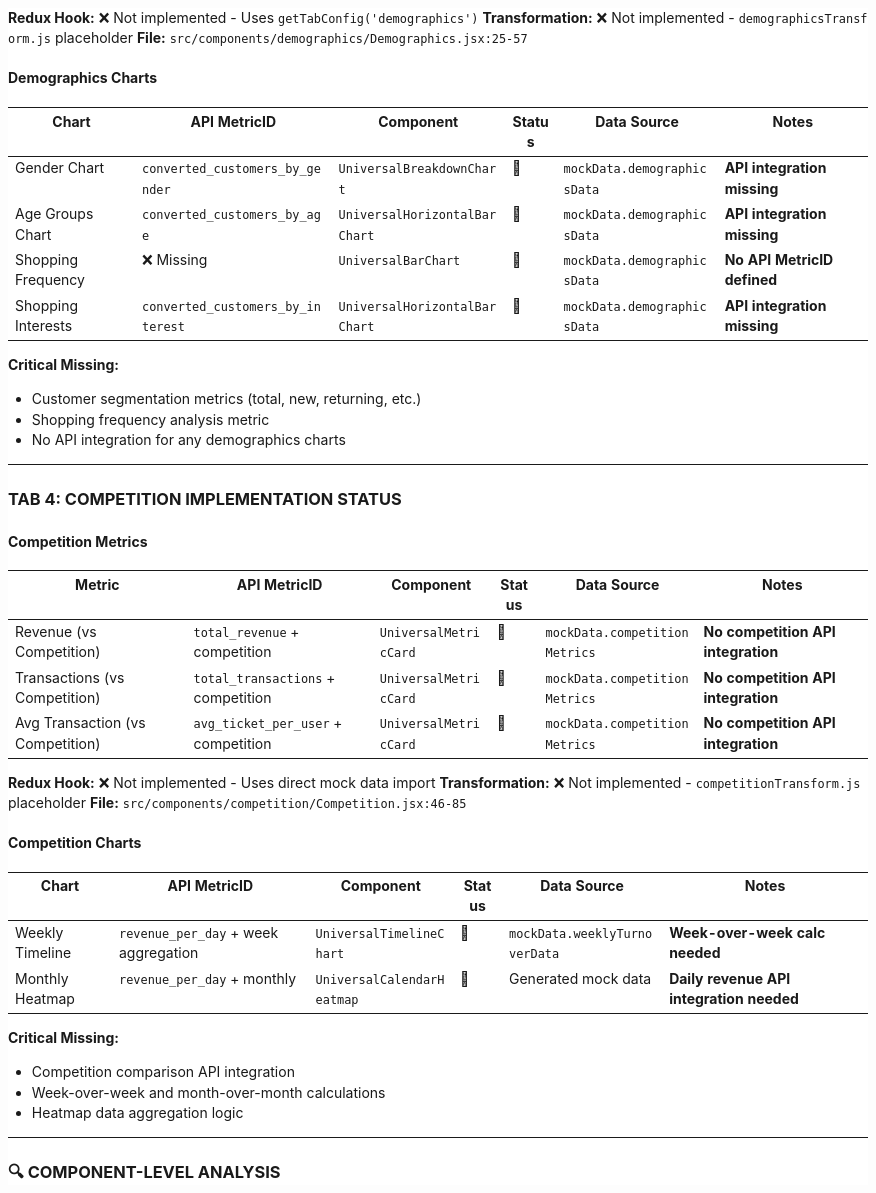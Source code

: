 **Redux Hook:** ❌ Not implemented - Uses `getTabConfig('demographics')`
**Transformation:** ❌ Not implemented - `demographicsTransform.js` placeholder
**File:** `src/components/demographics/Demographics.jsx:25-57`

#### **Demographics Charts**
| Chart | API MetricID | Component | Status | Data Source | Notes |
|-------|--------------|-----------|---------|-------------|--------|
| Gender Chart | `converted_customers_by_gender` | `UniversalBreakdownChart` | 🔴 | `mockData.demographicsData` | **API integration missing** |
| Age Groups Chart | `converted_customers_by_age` | `UniversalHorizontalBarChart` | 🔴 | `mockData.demographicsData` | **API integration missing** |
| Shopping Frequency | ❌ Missing | `UniversalBarChart` | 🔴 | `mockData.demographicsData` | **No API MetricID defined** |
| Shopping Interests | `converted_customers_by_interest` | `UniversalHorizontalBarChart` | 🔴 | `mockData.demographicsData` | **API integration missing** |

**Critical Missing:**
- Customer segmentation metrics (total, new, returning, etc.)
- Shopping frequency analysis metric
- No API integration for any demographics charts

---

### **TAB 4: COMPETITION IMPLEMENTATION STATUS**

#### **Competition Metrics**
| Metric | API MetricID | Component | Status | Data Source | Notes |
|--------|--------------|-----------|---------|-------------|--------|
| Revenue (vs Competition) | `total_revenue` + competition | `UniversalMetricCard` | 🔴 | `mockData.competitionMetrics` | **No competition API integration** |
| Transactions (vs Competition) | `total_transactions` + competition | `UniversalMetricCard` | 🔴 | `mockData.competitionMetrics` | **No competition API integration** |
| Avg Transaction (vs Competition) | `avg_ticket_per_user` + competition | `UniversalMetricCard` | 🔴 | `mockData.competitionMetrics` | **No competition API integration** |

**Redux Hook:** ❌ Not implemented - Uses direct mock data import
**Transformation:** ❌ Not implemented - `competitionTransform.js` placeholder
**File:** `src/components/competition/Competition.jsx:46-85`

#### **Competition Charts**
| Chart | API MetricID | Component | Status | Data Source | Notes |
|-------|--------------|-----------|---------|-------------|--------|
| Weekly Timeline | `revenue_per_day` + week aggregation | `UniversalTimelineChart` | 🔴 | `mockData.weeklyTurnoverData` | **Week-over-week calc needed** |
| Monthly Heatmap | `revenue_per_day` + monthly | `UniversalCalendarHeatmap` | 🔴 | Generated mock data | **Daily revenue API integration needed** |

**Critical Missing:**
- Competition comparison API integration
- Week-over-week and month-over-month calculations
- Heatmap data aggregation logic

---

### **🔍 COMPONENT-LEVEL ANALYSIS**
